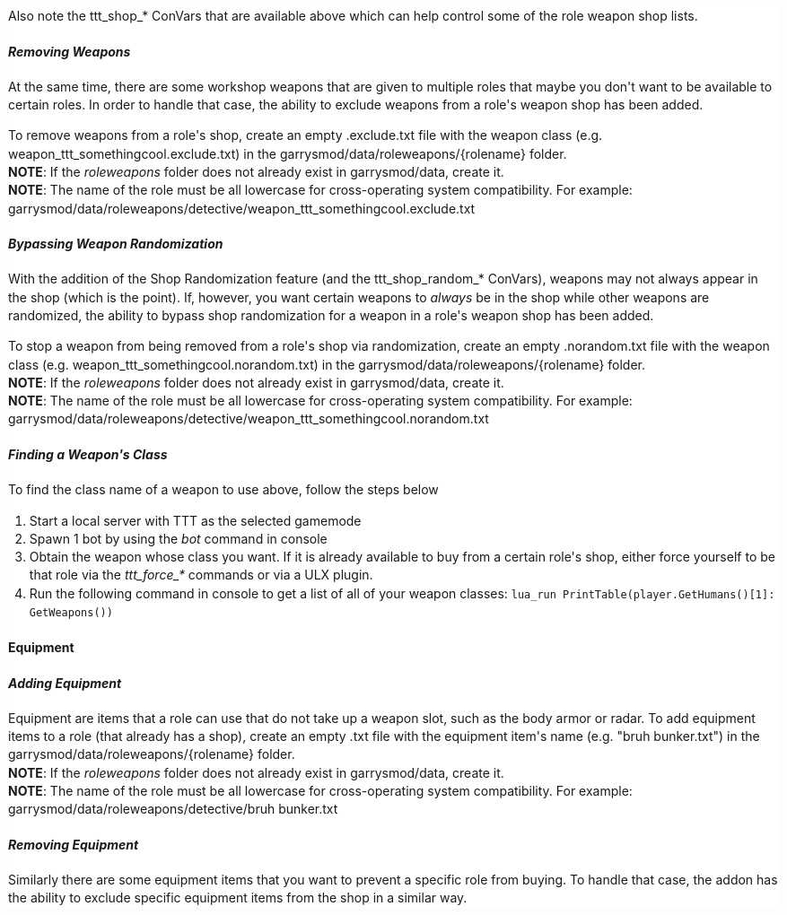 Also note the ttt_shop_* ConVars that are available above which can help control some of the role weapon shop lists.

#### *Removing Weapons*

At the same time, there are some workshop weapons that are given to multiple roles that maybe you don't want to be available to certain roles. In order to handle that case, the ability to exclude weapons from a role's weapon shop has been added.

To remove weapons from a role's shop, create an empty .exclude.txt file with the weapon class (e.g. weapon_ttt_somethingcool.exclude.txt) in the garrysmod/data/roleweapons/{rolename} folder.\
**NOTE**: If the _roleweapons_ folder does not already exist in garrysmod/data, create it.\
**NOTE**: The name of the role must be all lowercase for cross-operating system compatibility. For example: garrysmod/data/roleweapons/detective/weapon_ttt_somethingcool.exclude.txt

#### *Bypassing Weapon Randomization*

With the addition of the Shop Randomization feature (and the ttt_shop_random_* ConVars), weapons may not always appear in the shop (which is the point). If, however, you want certain weapons to _always_ be in the shop while other weapons are randomized, the ability to bypass shop randomization for a weapon in a role's weapon shop has been added.

To stop a weapon from being removed from a role's shop via randomization, create an empty .norandom.txt file with the weapon class (e.g. weapon_ttt_somethingcool.norandom.txt) in the garrysmod/data/roleweapons/{rolename} folder.\
**NOTE**: If the _roleweapons_ folder does not already exist in garrysmod/data, create it.\
**NOTE**: The name of the role must be all lowercase for cross-operating system compatibility. For example: garrysmod/data/roleweapons/detective/weapon_ttt_somethingcool.norandom.txt

#### *Finding a Weapon's Class*

To find the class name of a weapon to use above, follow the steps below
1. Start a local server with TTT as the selected gamemode
2. Spawn 1 bot by using the _bot_ command in console
3. Obtain the weapon whose class you want. If it is already available to buy from a certain role's shop, either force yourself to be that role via the _ttt\_force\_*_ commands or via a ULX plugin.
4. Run the following command in console to get a list of all of your weapon classes: `lua_run PrintTable(player.GetHumans()[1]:GetWeapons())`

#### **Equipment**
#### *Adding Equipment*

Equipment are items that a role can use that do not take up a weapon slot, such as the body armor or radar. To add equipment items to a role (that already has a shop), create an empty .txt file with the equipment item's name (e.g. "bruh bunker.txt") in the garrysmod/data/roleweapons/{rolename} folder.\
**NOTE**: If the _roleweapons_ folder does not already exist in garrysmod/data, create it.\
**NOTE**: The name of the role must be all lowercase for cross-operating system compatibility. For example: garrysmod/data/roleweapons/detective/bruh bunker.txt

#### *Removing Equipment*

Similarly there are some equipment items that you want to prevent a specific role from buying. To handle that case, the addon has the ability to exclude specific equipment items from the shop in a similar way.
